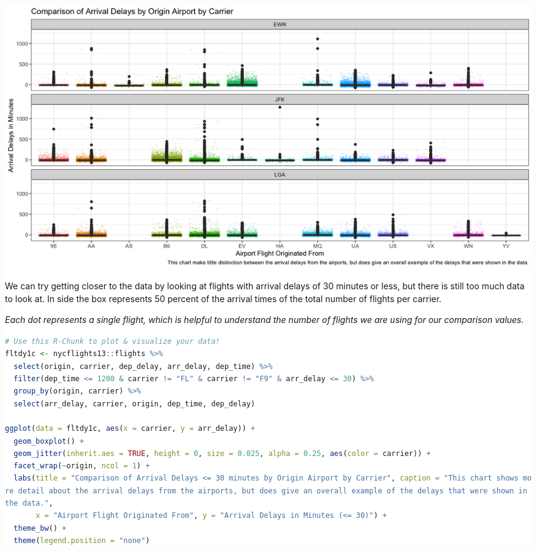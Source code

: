 ![](Case-Study-03_files/figure-html/unnamed-chunk-5-1.png)

We can try getting closer to the data by looking at flights with arrival delays of 30 minutes or less, but there is still too much data to look at. In side the box represents 50 percent of the arrival times of the total number of flights per carrier. 

*Each dot represents a single flight, which is helpful to understand the number of flights we are using for our comparison values.*


```r
# Use this R-Chunk to plot & visualize your data!
fltdy1c <- nycflights13::flights %>%
  select(origin, carrier, dep_delay, arr_delay, dep_time) %>% 
  filter(dep_time <= 1200 & carrier != "FL" & carrier != "F9" & arr_delay <= 30) %>% 
  group_by(origin, carrier) %>%
  select(arr_delay, carrier, origin, dep_time, dep_delay)

ggplot(data = fltdy1c, aes(x = carrier, y = arr_delay)) +
  geom_boxplot() +
  geom_jitter(inherit.aes = TRUE, height = 0, size = 0.025, alpha = 0.25, aes(color = carrier)) +
  facet_wrap(~origin, ncol = 1) +
  labs(title = "Comparison of Arrival Delays <= 30 minutes by Origin Airport by Carrier", caption = "This chart shows more detail about the arrival delays from the airports, but does give an overall example of the delays that were shown in the data.",
       x = "Airport Flight Originated From", y = "Arrival Delays in Minutes (<= 30)") +
  theme_bw() +
  theme(legend.position = "none")
```
